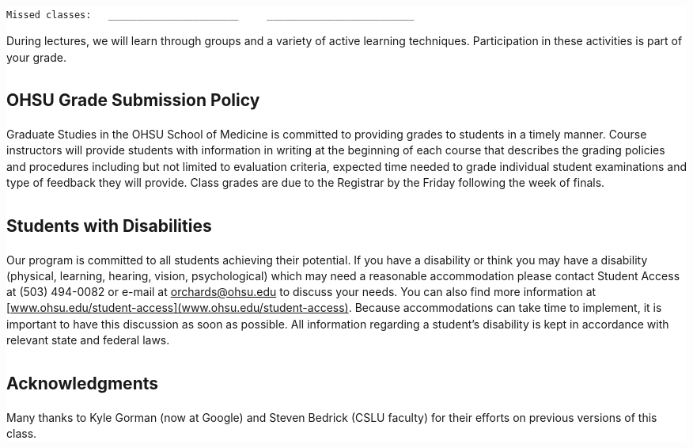     Missed classes:   _______________________     __________________________
 
During lectures, we will learn through groups and a variety of active learning techniques.  Participation in these activities is part of your grade.

## OHSU Grade Submission Policy
Graduate Studies in the OHSU School of Medicine is committed to providing grades to students in a timely manner. Course instructors will provide students with information in writing at the beginning of each course that describes the grading policies and procedures including but not limited to evaluation criteria, expected time needed to grade individual student examinations and type of feedback they will provide. Class grades are due to the Registrar by the Friday following the week of finals. 

## Students with Disabilities
Our program is committed to all students achieving their potential. If you have a disability or think you may have a disability (physical, learning, hearing, vision, psychological) which may need a reasonable accommodation please contact Student Access at (503) 494-0082 or e-mail at orchards@ohsu.edu to discuss your needs. You can also find more information at [www.ohsu.edu/student-access](www.ohsu.edu/student-access). Because accommodations can take time to implement, it is important to have this discussion as soon as possible. All information regarding a student’s disability is kept in accordance with relevant state and federal laws.

## Acknowledgments
Many thanks to Kyle Gorman (now at Google) and Steven Bedrick (CSLU faculty) for their efforts on previous versions of this class.
